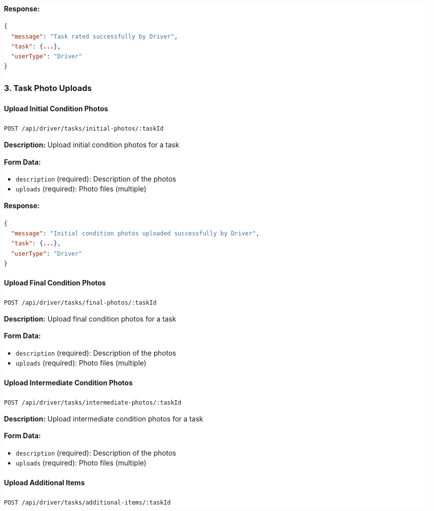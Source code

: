 **Response:**
```json
{
  "message": "Task rated successfully by Driver",
  "task": {...},
  "userType": "Driver"
}
```

### 3. Task Photo Uploads

#### Upload Initial Condition Photos
```
POST /api/driver/tasks/initial-photos/:taskId
```

**Description:** Upload initial condition photos for a task

**Form Data:**
- `description` (required): Description of the photos
- `uploads` (required): Photo files (multiple)

**Response:**
```json
{
  "message": "Initial condition photos uploaded successfully by Driver",
  "task": {...},
  "userType": "Driver"
}
```

#### Upload Final Condition Photos
```
POST /api/driver/tasks/final-photos/:taskId
```

**Description:** Upload final condition photos for a task

**Form Data:**
- `description` (required): Description of the photos
- `uploads` (required): Photo files (multiple)

#### Upload Intermediate Condition Photos
```
POST /api/driver/tasks/intermediate-photos/:taskId
```

**Description:** Upload intermediate condition photos for a task

**Form Data:**
- `description` (required): Description of the photos
- `uploads` (required): Photo files (multiple)

#### Upload Additional Items
```
POST /api/driver/tasks/additional-items/:taskId
```
